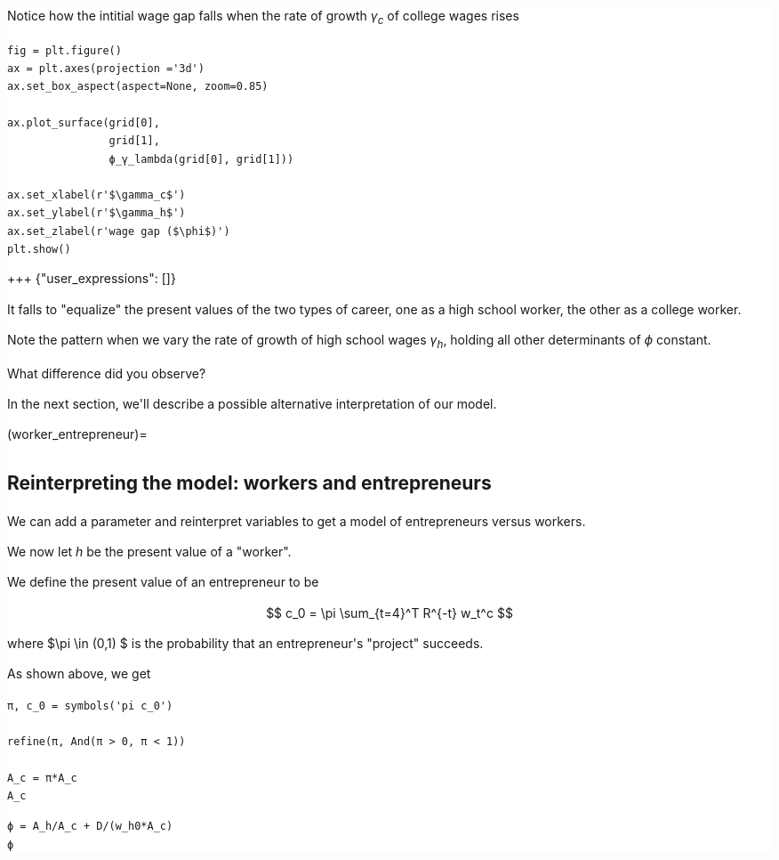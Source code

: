 Notice how  the intitial wage gap falls when the rate of growth $\gamma_c$ of college wages rises

```{code-cell} ipython3
fig = plt.figure()
ax = plt.axes(projection ='3d')
ax.set_box_aspect(aspect=None, zoom=0.85)

ax.plot_surface(grid[0], 
                grid[1],
                ϕ_γ_lambda(grid[0], grid[1]))
                
ax.set_xlabel(r'$\gamma_c$')
ax.set_ylabel(r'$\gamma_h$')
ax.set_zlabel(r'wage gap ($\phi$)')
plt.show()
```

+++ {"user_expressions": []}

It falls to "equalize" the present values of the two types of career, one as a high school worker, the other as a college worker.

Note the pattern when we vary the rate of growth of high school wages $\gamma_h$, holding all other determinants of $\phi$ constant.

What difference did you observe?


In the next section, we'll describe a possible alternative interpretation of our model.

(worker_entrepreneur)=
## Reinterpreting the model: workers and entrepreneurs

We can add a parameter and reinterpret variables to get a model of entrepreneurs versus workers.

We now let $h$ be the present value of a "worker".

We define the present value of an entrepreneur to be

$$
c_0 = \pi \sum_{t=4}^T R^{-t} w_t^c
$$

where $\pi \in (0,1) $ is  the probability that an entrepreneur's "project" succeeds.


As shown above, we get

```{code-cell} ipython3
π, c_0 = symbols('pi c_0')

refine(π, And(π > 0, π < 1))

A_c = π*A_c
A_c
```

```{code-cell} ipython3
ϕ = A_h/A_c + D/(w_h0*A_c)
ϕ
```
